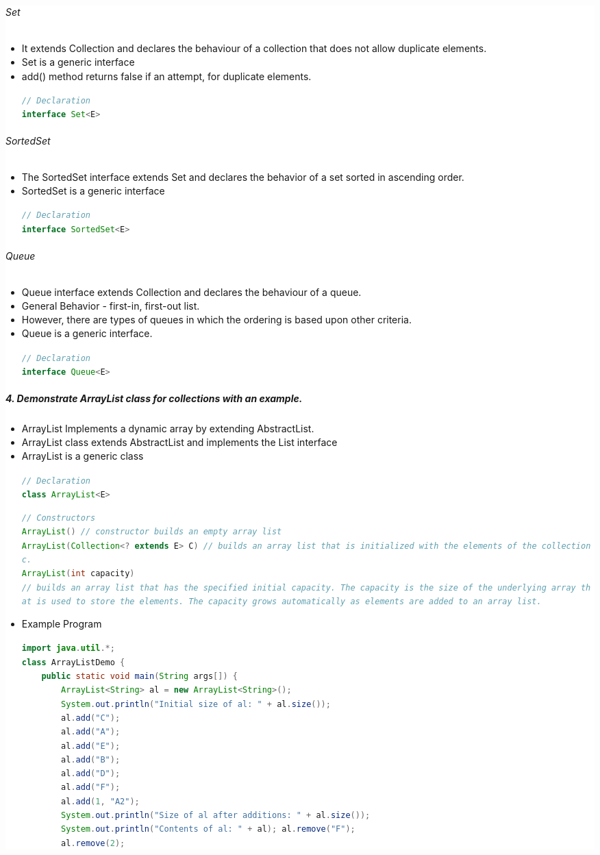 ###### Set

* It extends Collection and declares the behaviour of a collection that does not allow duplicate elements.
* Set is a generic interface
* add() method returns false if an attempt, for duplicate elements.
	```java
	// Declaration
	interface Set<E>
	```
###### SortedSet

* The SortedSet interface extends Set and declares the behavior of a set sorted in ascending order.
* SortedSet is a generic interface
	```java
	// Declaration
	interface SortedSet<E>
	```
###### Queue
* Queue interface extends Collection and declares the behaviour of a queue.
* General Behavior - first-in, first-out list.
*  However, there are types of queues in which the ordering is based upon other criteria. 
*  Queue is a generic interface.
	```java
	// Declaration
	interface Queue<E>
	```

##### 4. Demonstrate ArrayList class for collections with an example.
* ArrayList Implements a dynamic array by extending AbstractList.
* ArrayList class extends AbstractList and implements the List interface
* ArrayList is a generic class
	```java
	// Declaration
	class ArrayList<E>
	```
	```java
	// Constructors
	ArrayList() // constructor builds an empty array list
	ArrayList(Collection<? extends E> C) // builds an array list that is initialized with the elements of the collection c.
	ArrayList(int capacity)
	// builds an array list that has the specified initial capacity. The capacity is the size of the underlying array that is used to store the elements. The capacity grows automatically as elements are added to an array list.
	```
* Example Program
	```java
	import java.util.*;
	class ArrayListDemo {
		public static void main(String args[]) {
			ArrayList<String> al = new ArrayList<String>(); 
			System.out.println("Initial size of al: " + al.size());
			al.add("C");
			al.add("A");
			al.add("E");
			al.add("B");
			al.add("D");
			al.add("F");
			al.add(1, "A2");
			System.out.println("Size of al after additions: " + al.size());
			System.out.println("Contents of al: " + al); al.remove("F");
			al.remove(2);